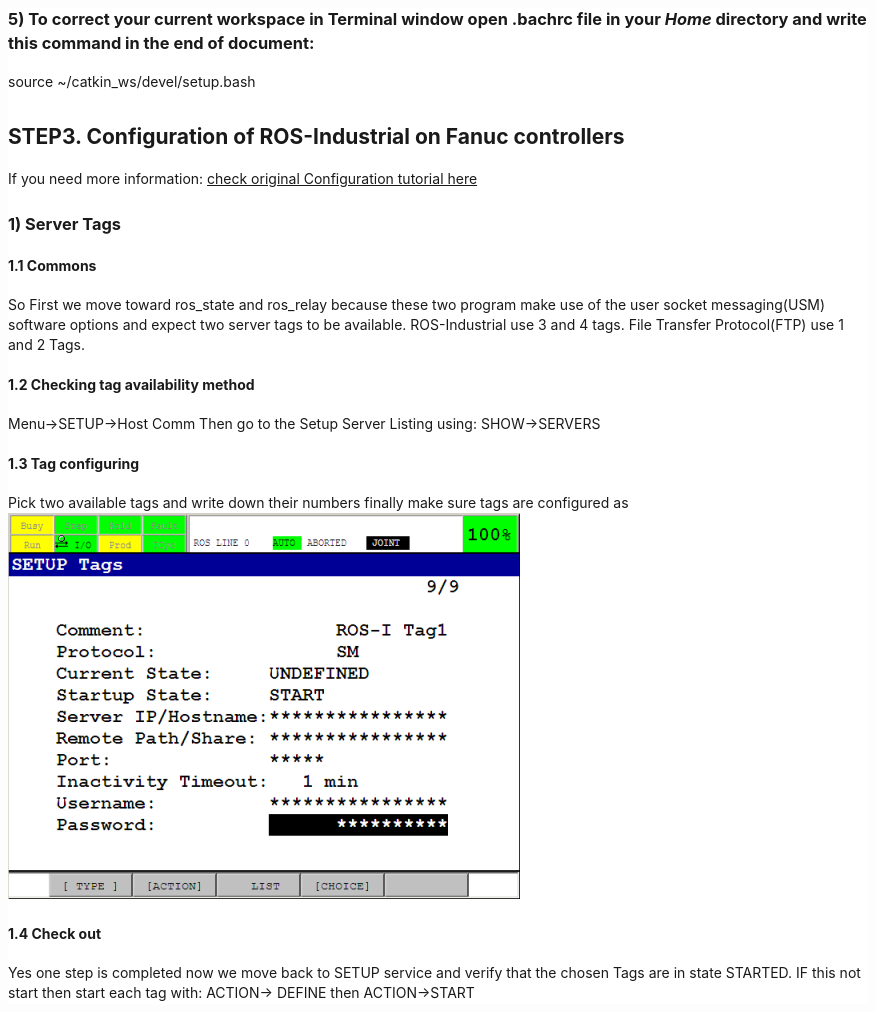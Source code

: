 ### 5) To correct your current workspace in Terminal window open .bachrc file in your *Home* directory and write this command in the end of document:
source ~/catkin_ws/devel/setup.bash


## STEP3. Configuration of ROS-Industrial on Fanuc controllers
If you need more information:
[check original Configuration tutorial here](http://wiki.ros.org/fanuc/Tutorials/hydro/Configuration)

### 1) Server Tags

#### 1.1 Commons
So First we move toward    ros_state  and ros_relay because these two program make use of  the user socket messaging(USM)  software options and expect two server tags to be available. ROS-Industrial use 3 and 4 tags. File Transfer Protocol(FTP) use 1 and 2 Tags.
#### 1.2 Checking tag availability method
Menu->SETUP->Host Comm
Then go to the Setup Server Listing using:
SHOW->SERVERS 
#### 1.3 Tag configuring
Pick two available tags and write down their numbers finally make sure tags are configured as 
![ServerTags](images/server_tags.png)
#### 1.4 Check out
Yes one step is completed now we move back to SETUP service and verify that the chosen Tags are in state STARTED. IF this not start then start each tag with:
ACTION-> DEFINE then ACTION->START 
